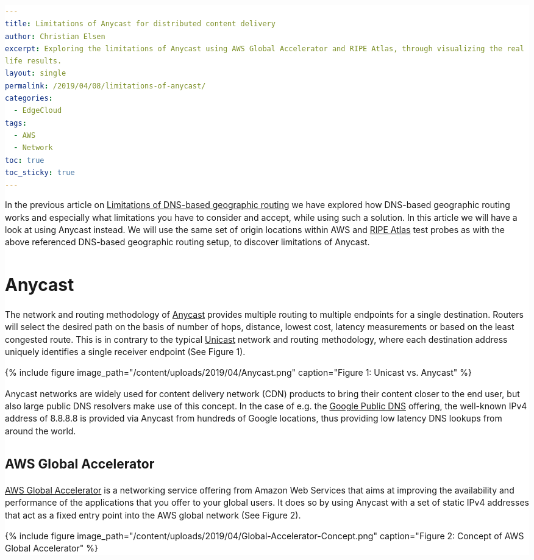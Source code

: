 ```yaml
---
title: Limitations of Anycast for distributed content delivery
author: Christian Elsen
excerpt: Exploring the limitations of Anycast using AWS Global Accelerator and RIPE Atlas, through visualizing the real life results.
layout: single
permalink: /2019/04/08/limitations-of-anycast/
categories:
  - EdgeCloud
tags:
  - AWS
  - Network
toc: true
toc_sticky: true
---
```


In the previous article on [Limitations of DNS-based geographic routing](/2019/03/01/limitations-of-geo-dns/) we have explored how DNS-based geographic routing works and especially what limitations you have to consider and accept, while using such a solution. In this article we will have a look at using Anycast instead. We will use the same set of origin locations within AWS and [RIPE Atlas](https://atlas.ripe.net/) test probes as with the above referenced DNS-based geographic routing setup, to discover limitations of Anycast.

# Anycast

The network and routing methodology of [Anycast](https://en.wikipedia.org/wiki/Anycast) provides multiple routing to multiple endpoints for a single destination. Routers will select the desired path on the basis of number of hops, distance, lowest cost, latency measurements or based on the least congested route. This is in contrary to the typical [Unicast](https://en.wikipedia.org/wiki/Unicast) network and routing methodology, where each destination address uniquely identifies a single receiver endpoint (See Figure 1).


{% include figure image_path="/content/uploads/2019/04/Anycast.png" caption="Figure 1: Unicast vs. Anycast" %}

Anycast networks are widely used for content delivery network (CDN) products to bring their content closer to the end user, but also large public DNS resolvers make use of this concept.
In the case of e.g. the [Google Public DNS](https://developers.google.com/speed/public-dns/) offering, the well-known IPv4 address of 8.8.8.8 is provided via Anycast from hundreds of Google locations, thus providing low latency DNS lookups from around the world.

## AWS Global Accelerator

[AWS Global Accelerator](https://aws.amazon.com/global-accelerator/) is a networking service offering from Amazon Web Services that aims at improving the availability and performance of the applications that you offer to your global users. It does so by using Anycast with a set of static IPv4 addresses that act as a fixed entry point into the AWS global network (See Figure 2).

{% include figure image_path="/content/uploads/2019/04/Global-Accelerator-Concept.png" caption="Figure 2: Concept of AWS Global Accelerator" %}
